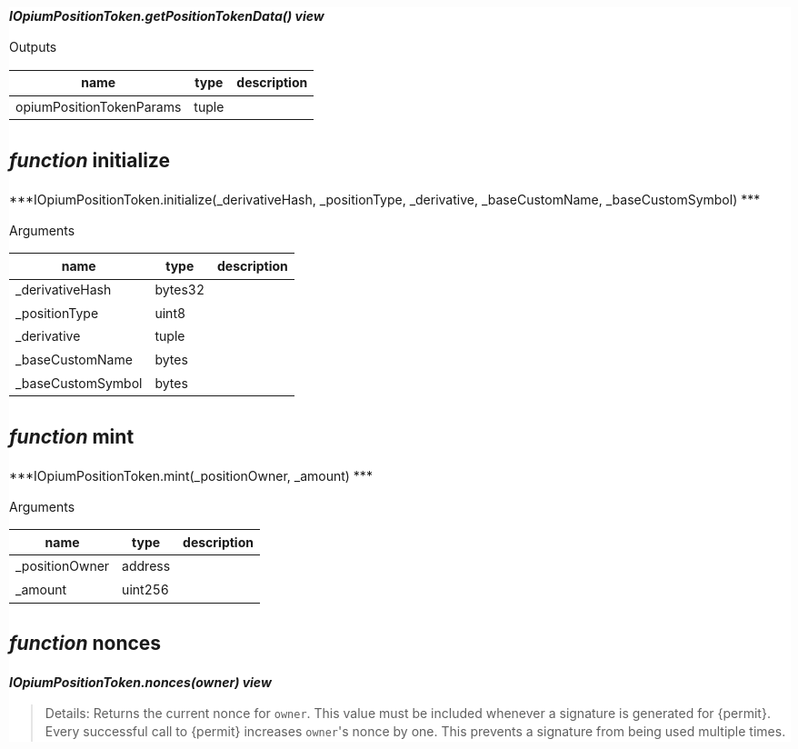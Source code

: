***IOpiumPositionToken.getPositionTokenData() view***

Outputs

| **name** | **type** | **description** |
|-|-|-|
| opiumPositionTokenParams | tuple |  |



## *function* initialize

***IOpiumPositionToken.initialize(_derivativeHash, _positionType, _derivative, _baseCustomName, _baseCustomSymbol) ***

Arguments

| **name** | **type** | **description** |
|-|-|-|
| _derivativeHash | bytes32 |  |
| _positionType | uint8 |  |
| _derivative | tuple |  |
| _baseCustomName | bytes |  |
| _baseCustomSymbol | bytes |  |



## *function* mint

***IOpiumPositionToken.mint(_positionOwner, _amount) ***

Arguments

| **name** | **type** | **description** |
|-|-|-|
| _positionOwner | address |  |
| _amount | uint256 |  |



## *function* nonces

***IOpiumPositionToken.nonces(owner) view***

> Details: Returns the current nonce for `owner`. This value must be included whenever a signature is generated for {permit}. Every successful call to {permit} increases ``owner``'s nonce by one. This prevents a signature from being used multiple times.
